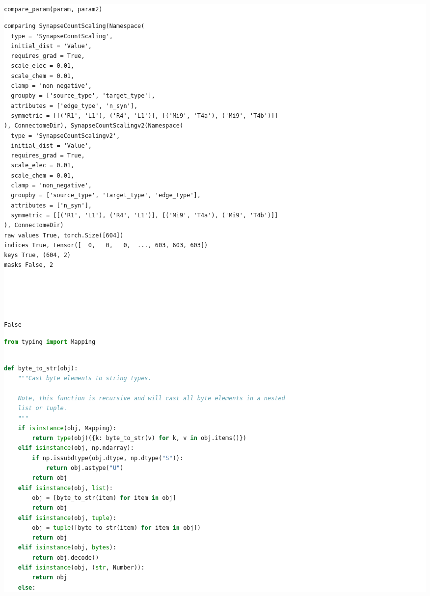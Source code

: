 
```python
compare_param(param, param2)
```

    comparing SynapseCountScaling(Namespace(
      type = 'SynapseCountScaling',
      initial_dist = 'Value',
      requires_grad = True,
      scale_elec = 0.01,
      scale_chem = 0.01,
      clamp = 'non_negative',
      groupby = ['source_type', 'target_type'],
      attributes = ['edge_type', 'n_syn'],
      symmetric = [[('R1', 'L1'), ('R4', 'L1')], [('Mi9', 'T4a'), ('Mi9', 'T4b')]]
    ), ConnectomeDir), SynapseCountScalingv2(Namespace(
      type = 'SynapseCountScalingv2',
      initial_dist = 'Value',
      requires_grad = True,
      scale_elec = 0.01,
      scale_chem = 0.01,
      clamp = 'non_negative',
      groupby = ['source_type', 'target_type', 'edge_type'],
      attributes = ['n_syn'],
      symmetric = [[('R1', 'L1'), ('R4', 'L1')], [('Mi9', 'T4a'), ('Mi9', 'T4b')]]
    ), ConnectomeDir)
    raw values True, torch.Size([604])
    indices True, tensor([  0,   0,   0,  ..., 603, 603, 603])
    keys True, (604, 2)
    masks False, 2





    False




```python
from typing import Mapping
```


```python

def byte_to_str(obj):
    """Cast byte elements to string types.

    Note, this function is recursive and will cast all byte elements in a nested
    list or tuple.
    """
    if isinstance(obj, Mapping):
        return type(obj)({k: byte_to_str(v) for k, v in obj.items()})
    elif isinstance(obj, np.ndarray):
        if np.issubdtype(obj.dtype, np.dtype("S")):
            return obj.astype("U")
        return obj
    elif isinstance(obj, list):
        obj = [byte_to_str(item) for item in obj]
        return obj
    elif isinstance(obj, tuple):
        obj = tuple([byte_to_str(item) for item in obj])
        return obj
    elif isinstance(obj, bytes):
        return obj.decode()
    elif isinstance(obj, (str, Number)):
        return obj
    else:
```